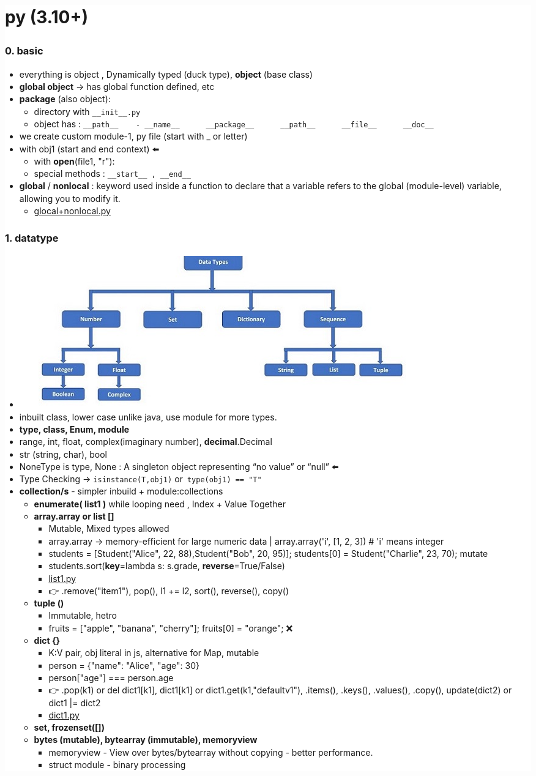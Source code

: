 # py (3.10+)
### 0. basic 
- everything is object , Dynamically typed (duck type), **object** (base class)
- **global object** -> has global function defined, etc
- **package** (also object): 
    - directory with `__init__.py`
    - object has : `__path__    - __name__      __package__      __path__      __file__      __doc__`
- we create custom module-1, py file (start with _ or letter)
- with obj1 (start and end context) ⬅️
    - with **open**(file1, "r"):
    - special methods : `__start__ , __end__`
- **global** / **nonlocal** : keyword used inside a function to declare that a variable refers to the global (module-level) variable, allowing you to modify it.
    - [glocal+nonlocal.py](../../src/pyBasicModule/year2025/others/glocal%2Bnonlocal.py)

### 1. datatype
- ![img_2.png](99_IMG/001/img_2.png)
- inbuilt class, lower case unlike java, use module for more types.
- **type, class, Enum, module**
- range, int, float, complex(imaginary number), **decimal**.Decimal
- str (string, char), bool
- NoneType is type, None : A singleton object representing “no value” or “null” ⬅️
- Type Checking -> `isinstance(T,obj1)` or` type(obj1) == "T"`
- **collection/s** - simpler inbuild + module:collections
    - **enumerate( list1 )** while looping need , Index + Value Together
    - **array.array or list []** 
      - Mutable, Mixed types allowed
      - array.array -> memory-efficient for large numeric data |  array.array('i', [1, 2, 3])  # 'i' means integer
      - students = [Student("Alice", 22, 88),Student("Bob", 20, 95)]; students[0] = Student("Charlie", 23, 70); mutate
      - students.sort(**key**=lambda s: s.grade, **reverse**=True/False)
      - [list1.py](../../src/pyBasicModule/year2025/list1.py)
      - :point_right: .remove("item1"), pop(), l1 += l2,  sort(), reverse(), copy()
    - **tuple ()**
        - Immutable, hetro
        - fruits = ["apple", "banana", "cherry"]; fruits[0] = "orange"; :x:
    - **dict {}**
        - K:V pair, obj literal in js, alternative for Map, mutable
        - person = {"name": "Alice", "age": 30}
        - person["age"] === person.age
        - :point_right: .pop(k1) or del dict1[k1], dict1[k1] or dict1.get(k1,"defaultv1"), .items(), .keys(), .values(), .copy(), update(dict2) or dict1 |= dict2
        - [dict1.py](../../src/pyBasicModule/year2025/dict1.py)
    - **set, frozenset([])** 
    - **bytes (mutable), bytearray (immutable), memoryview**
      - memoryview - View over bytes/bytearray without copying - better performance.
      - struct module - binary processing
